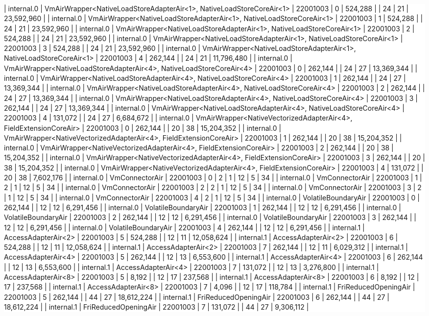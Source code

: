 | internal.0 | VmAirWrapper<NativeLoadStoreAdapterAir<1>, NativeLoadStoreCoreAir<1> | 22001003 | 0 | 524,288 |  | 24 | 21 | 23,592,960 | 
| internal.0 | VmAirWrapper<NativeLoadStoreAdapterAir<1>, NativeLoadStoreCoreAir<1> | 22001003 | 1 | 524,288 |  | 24 | 21 | 23,592,960 | 
| internal.0 | VmAirWrapper<NativeLoadStoreAdapterAir<1>, NativeLoadStoreCoreAir<1> | 22001003 | 2 | 524,288 |  | 24 | 21 | 23,592,960 | 
| internal.0 | VmAirWrapper<NativeLoadStoreAdapterAir<1>, NativeLoadStoreCoreAir<1> | 22001003 | 3 | 524,288 |  | 24 | 21 | 23,592,960 | 
| internal.0 | VmAirWrapper<NativeLoadStoreAdapterAir<1>, NativeLoadStoreCoreAir<1> | 22001003 | 4 | 262,144 |  | 24 | 21 | 11,796,480 | 
| internal.0 | VmAirWrapper<NativeLoadStoreAdapterAir<4>, NativeLoadStoreCoreAir<4> | 22001003 | 0 | 262,144 |  | 24 | 27 | 13,369,344 | 
| internal.0 | VmAirWrapper<NativeLoadStoreAdapterAir<4>, NativeLoadStoreCoreAir<4> | 22001003 | 1 | 262,144 |  | 24 | 27 | 13,369,344 | 
| internal.0 | VmAirWrapper<NativeLoadStoreAdapterAir<4>, NativeLoadStoreCoreAir<4> | 22001003 | 2 | 262,144 |  | 24 | 27 | 13,369,344 | 
| internal.0 | VmAirWrapper<NativeLoadStoreAdapterAir<4>, NativeLoadStoreCoreAir<4> | 22001003 | 3 | 262,144 |  | 24 | 27 | 13,369,344 | 
| internal.0 | VmAirWrapper<NativeLoadStoreAdapterAir<4>, NativeLoadStoreCoreAir<4> | 22001003 | 4 | 131,072 |  | 24 | 27 | 6,684,672 | 
| internal.0 | VmAirWrapper<NativeVectorizedAdapterAir<4>, FieldExtensionCoreAir> | 22001003 | 0 | 262,144 |  | 20 | 38 | 15,204,352 | 
| internal.0 | VmAirWrapper<NativeVectorizedAdapterAir<4>, FieldExtensionCoreAir> | 22001003 | 1 | 262,144 |  | 20 | 38 | 15,204,352 | 
| internal.0 | VmAirWrapper<NativeVectorizedAdapterAir<4>, FieldExtensionCoreAir> | 22001003 | 2 | 262,144 |  | 20 | 38 | 15,204,352 | 
| internal.0 | VmAirWrapper<NativeVectorizedAdapterAir<4>, FieldExtensionCoreAir> | 22001003 | 3 | 262,144 |  | 20 | 38 | 15,204,352 | 
| internal.0 | VmAirWrapper<NativeVectorizedAdapterAir<4>, FieldExtensionCoreAir> | 22001003 | 4 | 131,072 |  | 20 | 38 | 7,602,176 | 
| internal.0 | VmConnectorAir | 22001003 | 0 | 2 | 1 | 12 | 5 | 34 | 
| internal.0 | VmConnectorAir | 22001003 | 1 | 2 | 1 | 12 | 5 | 34 | 
| internal.0 | VmConnectorAir | 22001003 | 2 | 2 | 1 | 12 | 5 | 34 | 
| internal.0 | VmConnectorAir | 22001003 | 3 | 2 | 1 | 12 | 5 | 34 | 
| internal.0 | VmConnectorAir | 22001003 | 4 | 2 | 1 | 12 | 5 | 34 | 
| internal.0 | VolatileBoundaryAir | 22001003 | 0 | 262,144 |  | 12 | 12 | 6,291,456 | 
| internal.0 | VolatileBoundaryAir | 22001003 | 1 | 262,144 |  | 12 | 12 | 6,291,456 | 
| internal.0 | VolatileBoundaryAir | 22001003 | 2 | 262,144 |  | 12 | 12 | 6,291,456 | 
| internal.0 | VolatileBoundaryAir | 22001003 | 3 | 262,144 |  | 12 | 12 | 6,291,456 | 
| internal.0 | VolatileBoundaryAir | 22001003 | 4 | 262,144 |  | 12 | 12 | 6,291,456 | 
| internal.1 | AccessAdapterAir<2> | 22001003 | 5 | 524,288 |  | 12 | 11 | 12,058,624 | 
| internal.1 | AccessAdapterAir<2> | 22001003 | 6 | 524,288 |  | 12 | 11 | 12,058,624 | 
| internal.1 | AccessAdapterAir<2> | 22001003 | 7 | 262,144 |  | 12 | 11 | 6,029,312 | 
| internal.1 | AccessAdapterAir<4> | 22001003 | 5 | 262,144 |  | 12 | 13 | 6,553,600 | 
| internal.1 | AccessAdapterAir<4> | 22001003 | 6 | 262,144 |  | 12 | 13 | 6,553,600 | 
| internal.1 | AccessAdapterAir<4> | 22001003 | 7 | 131,072 |  | 12 | 13 | 3,276,800 | 
| internal.1 | AccessAdapterAir<8> | 22001003 | 5 | 8,192 |  | 12 | 17 | 237,568 | 
| internal.1 | AccessAdapterAir<8> | 22001003 | 6 | 8,192 |  | 12 | 17 | 237,568 | 
| internal.1 | AccessAdapterAir<8> | 22001003 | 7 | 4,096 |  | 12 | 17 | 118,784 | 
| internal.1 | FriReducedOpeningAir | 22001003 | 5 | 262,144 |  | 44 | 27 | 18,612,224 | 
| internal.1 | FriReducedOpeningAir | 22001003 | 6 | 262,144 |  | 44 | 27 | 18,612,224 | 
| internal.1 | FriReducedOpeningAir | 22001003 | 7 | 131,072 |  | 44 | 27 | 9,306,112 | 
